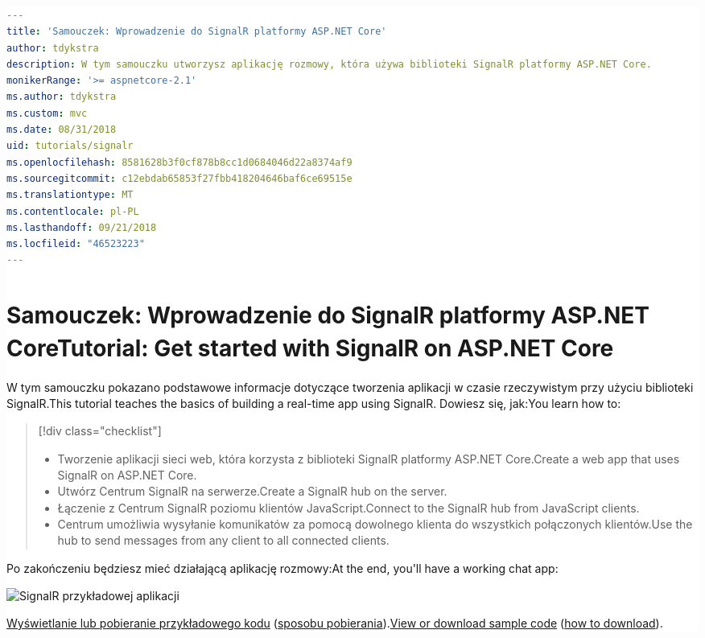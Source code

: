 ```yaml
---
title: 'Samouczek: Wprowadzenie do SignalR platformy ASP.NET Core'
author: tdykstra
description: W tym samouczku utworzysz aplikację rozmowy, która używa biblioteki SignalR platformy ASP.NET Core.
monikerRange: '>= aspnetcore-2.1'
ms.author: tdykstra
ms.custom: mvc
ms.date: 08/31/2018
uid: tutorials/signalr
ms.openlocfilehash: 8581628b3f0cf878b8cc1d0684046d22a8374af9
ms.sourcegitcommit: c12ebdab65853f27fbb418204646baf6ce69515e
ms.translationtype: MT
ms.contentlocale: pl-PL
ms.lasthandoff: 09/21/2018
ms.locfileid: "46523223"
---
```

# <a name="tutorial-get-started-with-signalr-on-aspnet-core"></a><span data-ttu-id="affc0-103">Samouczek: Wprowadzenie do SignalR platformy ASP.NET Core</span><span class="sxs-lookup"><span data-stu-id="affc0-103">Tutorial: Get started with SignalR on ASP.NET Core</span></span>

<span data-ttu-id="affc0-104">W tym samouczku pokazano podstawowe informacje dotyczące tworzenia aplikacji w czasie rzeczywistym przy użyciu biblioteki SignalR.</span><span class="sxs-lookup"><span data-stu-id="affc0-104">This tutorial teaches the basics of building a real-time app using SignalR.</span></span> <span data-ttu-id="affc0-105">Dowiesz się, jak:</span><span class="sxs-lookup"><span data-stu-id="affc0-105">You learn how to:</span></span>

> [!div class="checklist"]
> * <span data-ttu-id="affc0-106">Tworzenie aplikacji sieci web, która korzysta z biblioteki SignalR platformy ASP.NET Core.</span><span class="sxs-lookup"><span data-stu-id="affc0-106">Create a web app that uses SignalR on ASP.NET Core.</span></span>
> * <span data-ttu-id="affc0-107">Utwórz Centrum SignalR na serwerze.</span><span class="sxs-lookup"><span data-stu-id="affc0-107">Create a SignalR hub on the server.</span></span>
> * <span data-ttu-id="affc0-108">Łączenie z Centrum SignalR poziomu klientów JavaScript.</span><span class="sxs-lookup"><span data-stu-id="affc0-108">Connect to the SignalR hub from JavaScript clients.</span></span>
> * <span data-ttu-id="affc0-109">Centrum umożliwia wysyłanie komunikatów za pomocą dowolnego klienta do wszystkich połączonych klientów.</span><span class="sxs-lookup"><span data-stu-id="affc0-109">Use the hub to send messages from any client to all connected clients.</span></span>

<span data-ttu-id="affc0-110">Po zakończeniu będziesz mieć działającą aplikację rozmowy:</span><span class="sxs-lookup"><span data-stu-id="affc0-110">At the end, you'll have a working chat app:</span></span>

![SignalR przykładowej aplikacji](signalr/_static/signalr-get-started-finished.png)

<span data-ttu-id="affc0-112">[Wyświetlanie lub pobieranie przykładowego kodu](https://github.com/aspnet/Docs/tree/master/aspnetcore/tutorials/signalr/sample) ([sposobu pobierania](xref:tutorials/index#how-to-download-a-sample)).</span><span class="sxs-lookup"><span data-stu-id="affc0-112">[View or download sample code](https://github.com/aspnet/Docs/tree/master/aspnetcore/tutorials/signalr/sample) ([how to download](xref:tutorials/index#how-to-download-a-sample)).</span></span>
